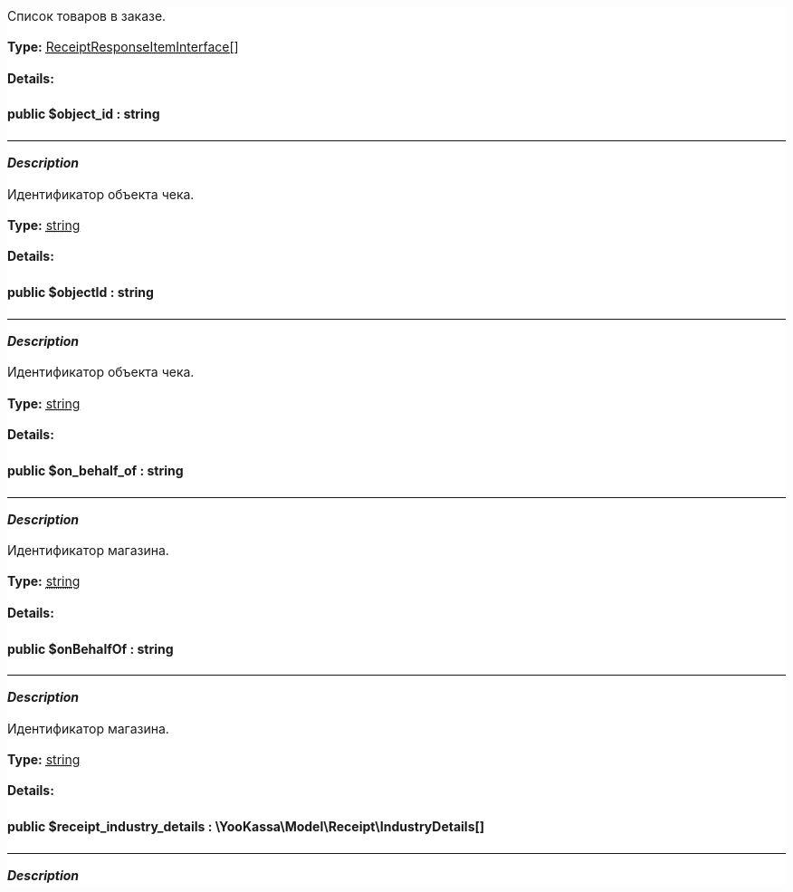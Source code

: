 Список товаров в заказе.

**Type:** <a href="../\YooKassa\Request\Receipts\ReceiptResponseItemInterface[]"><abbr title="\YooKassa\Request\Receipts\ReceiptResponseItemInterface[]">ReceiptResponseItemInterface[]</abbr></a>

**Details:**


<a name="property_object_id"></a>
#### public $object_id : string
---
***Description***

Идентификатор объекта чека.

**Type:** <a href="../string"><abbr title="string">string</abbr></a>

**Details:**


<a name="property_objectId"></a>
#### public $objectId : string
---
***Description***

Идентификатор объекта чека.

**Type:** <a href="../string"><abbr title="string">string</abbr></a>

**Details:**


<a name="property_on_behalf_of"></a>
#### public $on_behalf_of : string
---
***Description***

Идентификатор магазина.

**Type:** <a href="../string"><abbr title="string">string</abbr></a>

**Details:**


<a name="property_onBehalfOf"></a>
#### public $onBehalfOf : string
---
***Description***

Идентификатор магазина.

**Type:** <a href="../string"><abbr title="string">string</abbr></a>

**Details:**


<a name="property_receipt_industry_details"></a>
#### public $receipt_industry_details : \YooKassa\Model\Receipt\IndustryDetails[]
---
***Description***
